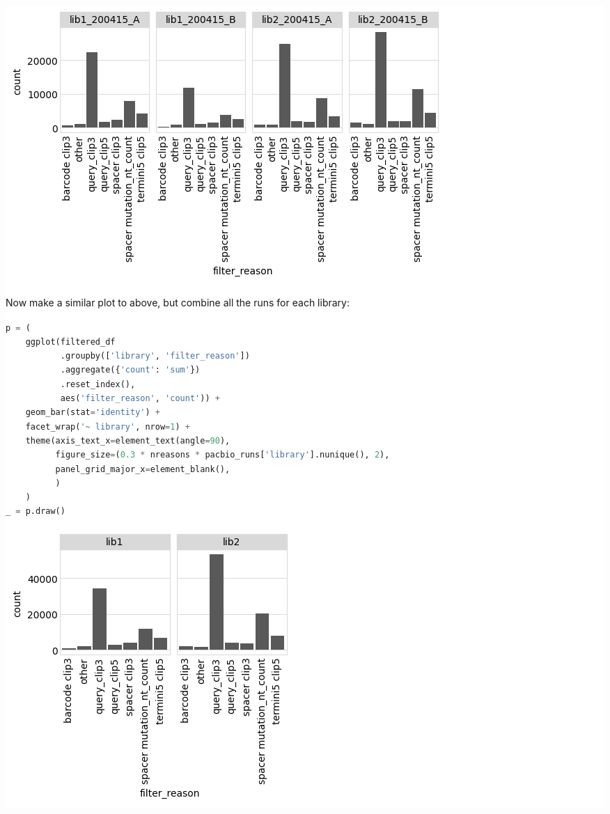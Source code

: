 
![png](process_ccs_files/process_ccs_45_0.png)


Now make a similar plot to above, but combine all the runs for each library:


```python
p = (
    ggplot(filtered_df
           .groupby(['library', 'filter_reason'])
           .aggregate({'count': 'sum'})
           .reset_index(),
           aes('filter_reason', 'count')) +
    geom_bar(stat='identity') +
    facet_wrap('~ library', nrow=1) +
    theme(axis_text_x=element_text(angle=90),
          figure_size=(0.3 * nreasons * pacbio_runs['library'].nunique(), 2),
          panel_grid_major_x=element_blank(),
          )
    )
_ = p.draw()
```


![png](process_ccs_files/process_ccs_47_0.png)
